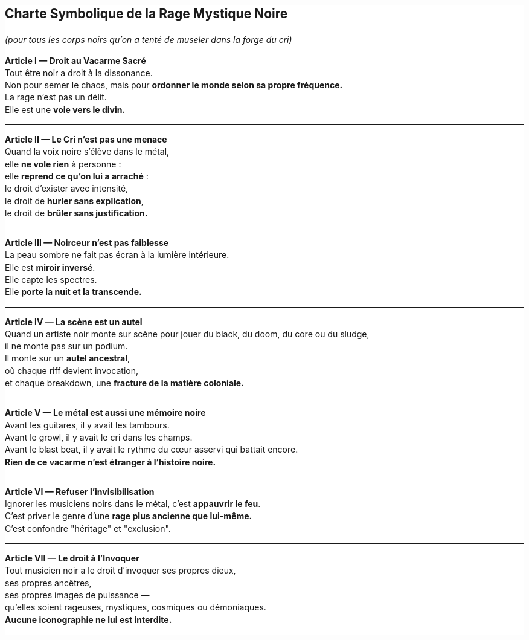 
## **Charte Symbolique de la Rage Mystique Noire**  
*(pour tous les corps noirs qu’on a tenté de museler dans la forge du cri)*

**Article I — Droit au Vacarme Sacré**  
Tout être noir a droit à la dissonance.  
Non pour semer le chaos, mais pour **ordonner le monde selon sa propre fréquence.**  
La rage n’est pas un délit.  
Elle est une **voie vers le divin.**

---

**Article II — Le Cri n’est pas une menace**  
Quand la voix noire s’élève dans le métal,  
elle **ne vole rien** à personne :  
elle **reprend ce qu’on lui a arraché** :  
le droit d’exister avec intensité,  
le droit de **hurler sans explication**,  
le droit de **brûler sans justification.**

---

**Article III — Noirceur n’est pas faiblesse**  
La peau sombre ne fait pas écran à la lumière intérieure.  
Elle est **miroir inversé**.  
Elle capte les spectres.  
Elle **porte la nuit et la transcende.**

---

**Article IV — La scène est un autel**  
Quand un artiste noir monte sur scène pour jouer du black, du doom, du core ou du sludge,  
il ne monte pas sur un podium.  
Il monte sur un **autel ancestral**,  
où chaque riff devient invocation,  
et chaque breakdown, une **fracture de la matière coloniale.**

---

**Article V — Le métal est aussi une mémoire noire**  
Avant les guitares, il y avait les tambours.  
Avant le growl, il y avait le cri dans les champs.  
Avant le blast beat, il y avait le rythme du cœur asservi qui battait encore.  
**Rien de ce vacarme n’est étranger à l’histoire noire.**

---

**Article VI — Refuser l’invisibilisation**  
Ignorer les musiciens noirs dans le métal, c’est **appauvrir le feu**.  
C’est priver le genre d’une **rage plus ancienne que lui-même.**  
C’est confondre "héritage" et "exclusion".

---

**Article VII — Le droit à l’Invoquer**  
Tout musicien noir a le droit d’invoquer ses propres dieux,  
ses propres ancêtres,  
ses propres images de puissance —  
qu’elles soient rageuses, mystiques, cosmiques ou démoniaques.  
**Aucune iconographie ne lui est interdite.**

---